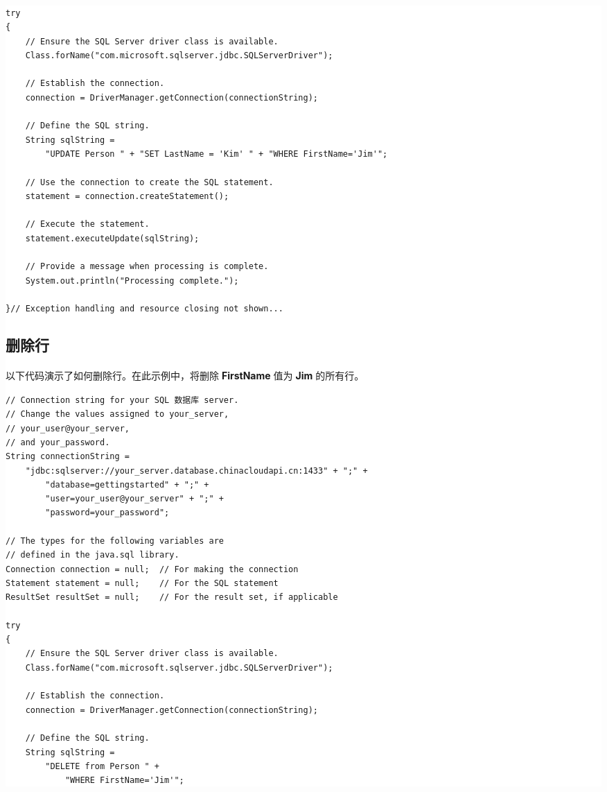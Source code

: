 	try
	{
	    // Ensure the SQL Server driver class is available.
	    Class.forName("com.microsoft.sqlserver.jdbc.SQLServerDriver");
	
	    // Establish the connection.
	    connection = DriverManager.getConnection(connectionString);
	
	    // Define the SQL string.
	    String sqlString = 
			"UPDATE Person " + "SET LastName = 'Kim' " + "WHERE FirstName='Jim'";
	
	    // Use the connection to create the SQL statement.
	    statement = connection.createStatement();
	    
	    // Execute the statement.
	    statement.executeUpdate(sqlString);
	
	    // Provide a message when processing is complete.
	    System.out.println("Processing complete.");
	
	}// Exception handling and resource closing not shown...

 

<h2><a id="to_delete_rows"></a>删除行</h2>

以下代码演示了如何删除行。在此示例中，将删除 **FirstName** 值为 **Jim** 的所有行。

	// Connection string for your SQL 数据库 server.
	// Change the values assigned to your_server, 
	// your_user@your_server,
	// and your_password.
	String connectionString = 
		"jdbc:sqlserver://your_server.database.chinacloudapi.cn:1433" + ";" +  
			"database=gettingstarted" + ";" + 
			"user=your_user@your_server" + ";" +  
			"password=your_password";
	
	// The types for the following variables are
	// defined in the java.sql library.
	Connection connection = null;  // For making the connection
	Statement statement = null;    // For the SQL statement
	ResultSet resultSet = null;    // For the result set, if applicable
	
	try
	{
	    // Ensure the SQL Server driver class is available.
	    Class.forName("com.microsoft.sqlserver.jdbc.SQLServerDriver");
	
	    // Establish the connection.
	    connection = DriverManager.getConnection(connectionString);
	
	    // Define the SQL string.
	    String sqlString = 
			"DELETE from Person " + 
				"WHERE FirstName='Jim'";
	